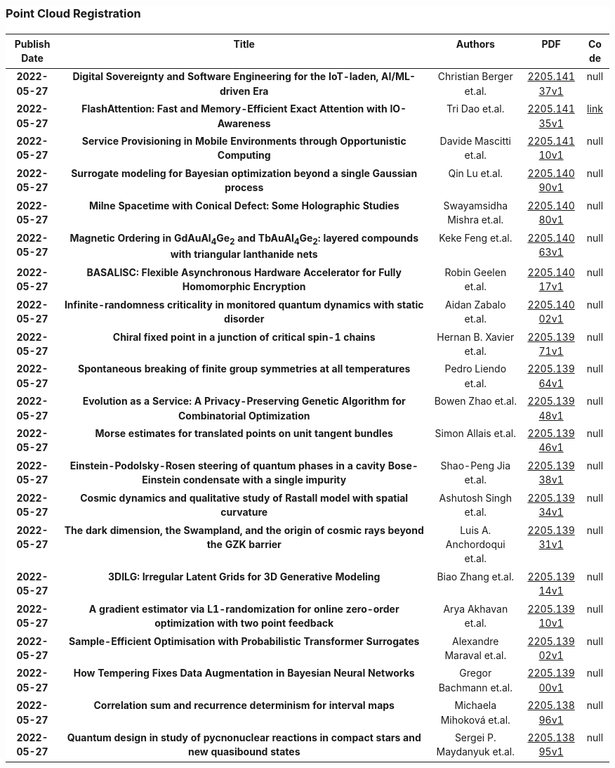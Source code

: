 ### Point Cloud Registration
|Publish Date|Title|Authors|PDF|Code|
| :---: | :---: | :---: | :---: | :---: |
|**2022-05-27**|**Digital Sovereignty and Software Engineering for the IoT-laden, AI/ML-driven Era**|Christian Berger et.al.|[2205.14137v1](http://arxiv.org/abs/2205.14137v1)|null|
|**2022-05-27**|**FlashAttention: Fast and Memory-Efficient Exact Attention with IO-Awareness**|Tri Dao et.al.|[2205.14135v1](http://arxiv.org/abs/2205.14135v1)|[link](https://github.com/hazyresearch/flash-attention)|
|**2022-05-27**|**Service Provisioning in Mobile Environments through Opportunistic Computing**|Davide Mascitti et.al.|[2205.14110v1](http://arxiv.org/abs/2205.14110v1)|null|
|**2022-05-27**|**Surrogate modeling for Bayesian optimization beyond a single Gaussian process**|Qin Lu et.al.|[2205.14090v1](http://arxiv.org/abs/2205.14090v1)|null|
|**2022-05-27**|**Milne Spacetime with Conical Defect: Some Holographic Studies**|Swayamsidha Mishra et.al.|[2205.14080v1](http://arxiv.org/abs/2205.14080v1)|null|
|**2022-05-27**|**Magnetic Ordering in GdAuAl$_4$Ge$_2$ and TbAuAl$_4$Ge$_2$: layered compounds with triangular lanthanide nets**|Keke Feng et.al.|[2205.14063v1](http://arxiv.org/abs/2205.14063v1)|null|
|**2022-05-27**|**BASALISC: Flexible Asynchronous Hardware Accelerator for Fully Homomorphic Encryption**|Robin Geelen et.al.|[2205.14017v1](http://arxiv.org/abs/2205.14017v1)|null|
|**2022-05-27**|**Infinite-randomness criticality in monitored quantum dynamics with static disorder**|Aidan Zabalo et.al.|[2205.14002v1](http://arxiv.org/abs/2205.14002v1)|null|
|**2022-05-27**|**Chiral fixed point in a junction of critical spin-1 chains**|Hernan B. Xavier et.al.|[2205.13971v1](http://arxiv.org/abs/2205.13971v1)|null|
|**2022-05-27**|**Spontaneous breaking of finite group symmetries at all temperatures**|Pedro Liendo et.al.|[2205.13964v1](http://arxiv.org/abs/2205.13964v1)|null|
|**2022-05-27**|**Evolution as a Service: A Privacy-Preserving Genetic Algorithm for Combinatorial Optimization**|Bowen Zhao et.al.|[2205.13948v1](http://arxiv.org/abs/2205.13948v1)|null|
|**2022-05-27**|**Morse estimates for translated points on unit tangent bundles**|Simon Allais et.al.|[2205.13946v1](http://arxiv.org/abs/2205.13946v1)|null|
|**2022-05-27**|**Einstein-Podolsky-Rosen steering of quantum phases in a cavity Bose-Einstein condensate with a single impurity**|Shao-Peng Jia et.al.|[2205.13938v1](http://arxiv.org/abs/2205.13938v1)|null|
|**2022-05-27**|**Cosmic dynamics and qualitative study of Rastall model with spatial curvature**|Ashutosh Singh et.al.|[2205.13934v1](http://arxiv.org/abs/2205.13934v1)|null|
|**2022-05-27**|**The dark dimension, the Swampland, and the origin of cosmic rays beyond the GZK barrier**|Luis A. Anchordoqui et.al.|[2205.13931v1](http://arxiv.org/abs/2205.13931v1)|null|
|**2022-05-27**|**3DILG: Irregular Latent Grids for 3D Generative Modeling**|Biao Zhang et.al.|[2205.13914v1](http://arxiv.org/abs/2205.13914v1)|null|
|**2022-05-27**|**A gradient estimator via L1-randomization for online zero-order optimization with two point feedback**|Arya Akhavan et.al.|[2205.13910v1](http://arxiv.org/abs/2205.13910v1)|null|
|**2022-05-27**|**Sample-Efficient Optimisation with Probabilistic Transformer Surrogates**|Alexandre Maraval et.al.|[2205.13902v1](http://arxiv.org/abs/2205.13902v1)|null|
|**2022-05-27**|**How Tempering Fixes Data Augmentation in Bayesian Neural Networks**|Gregor Bachmann et.al.|[2205.13900v1](http://arxiv.org/abs/2205.13900v1)|null|
|**2022-05-27**|**Correlation sum and recurrence determinism for interval maps**|Michaela Mihoková et.al.|[2205.13896v1](http://arxiv.org/abs/2205.13896v1)|null|
|**2022-05-27**|**Quantum design in study of pycnonuclear reactions in compact stars and new quasibound states**|Sergei P. Maydanyuk et.al.|[2205.13895v1](http://arxiv.org/abs/2205.13895v1)|null|
